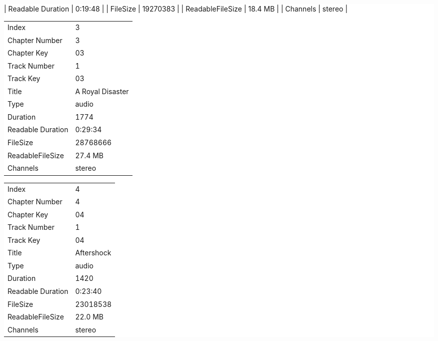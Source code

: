 | Readable Duration | 0:19:48 |
| FileSize | 19270383 |
| ReadableFileSize | 18.4 MB |
| Channels | stereo |

|  |  |
| - | - |
| Index | 3 |
| Chapter Number | 3 |
| Chapter Key | 03 |
| Track Number | 1 |
| Track Key | 03 |
| Title | A Royal Disaster |
| Type | audio |
| Duration | 1774 |
| Readable Duration | 0:29:34 |
| FileSize | 28768666 |
| ReadableFileSize | 27.4 MB |
| Channels | stereo |

|  |  |
| - | - |
| Index | 4 |
| Chapter Number | 4 |
| Chapter Key | 04 |
| Track Number | 1 |
| Track Key | 04 |
| Title | Aftershock |
| Type | audio |
| Duration | 1420 |
| Readable Duration | 0:23:40 |
| FileSize | 23018538 |
| ReadableFileSize | 22.0 MB |
| Channels | stereo |
